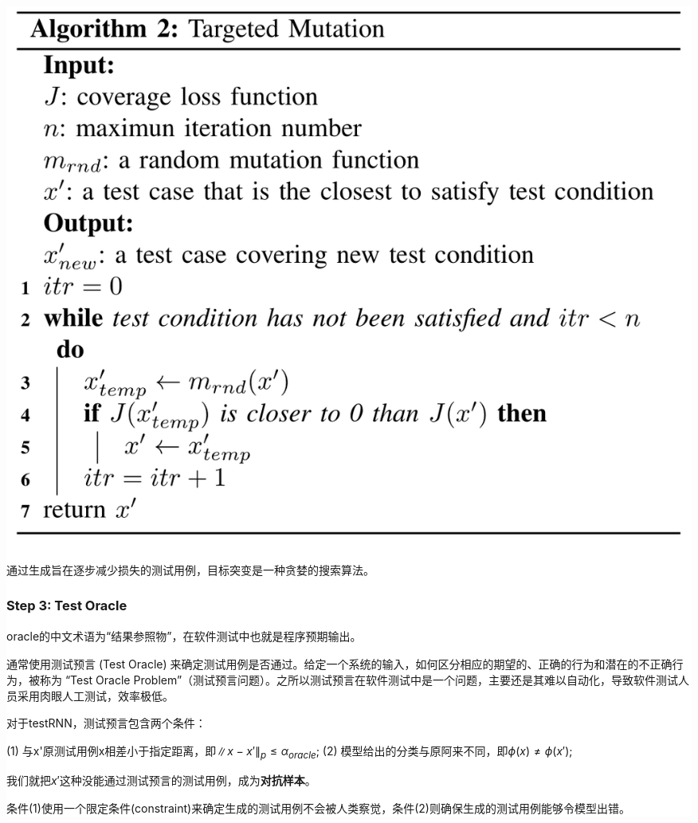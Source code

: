 ![](【论文阅读笔记】Coverage-Guided-Testing-for-Recurrent-Neural-Networks/2020-06-22-20-01-26.png)

通过生成旨在逐步减少损失的测试用例，目标突变是一种贪婪的搜索算法。

### Step 3: Test Oracle

oracle的中文术语为“结果参照物”，在软件测试中也就是程序预期输出。

通常使用测试预言 (Test Oracle) 来确定测试用例是否通过。给定一个系统的输入，如何区分相应的期望的、正确的行为和潜在的不正确行为，被称为 “Test Oracle Problem”（测试预言问题）。之所以测试预言在软件测试中是一个问题，主要还是其难以自动化，导致软件测试人员采用肉眼人工测试，效率极低。

对于testRNN，测试预言包含两个条件：

(1) 与x'原测试用例x相差小于指定距离，即$\left\|x-x'\right\|_p\leq\alpha_{oracle}$;
(2) 模型给出的分类与原阿来不同，即$\phi(x)\neq\phi(x')$;

我们就把$x'$这种没能通过测试预言的测试用例，成为**对抗样本**。

条件(1)使用一个限定条件(constraint)来确定生成的测试用例不会被人类察觉，条件(2)则确保生成的测试用例能够令模型出错。
